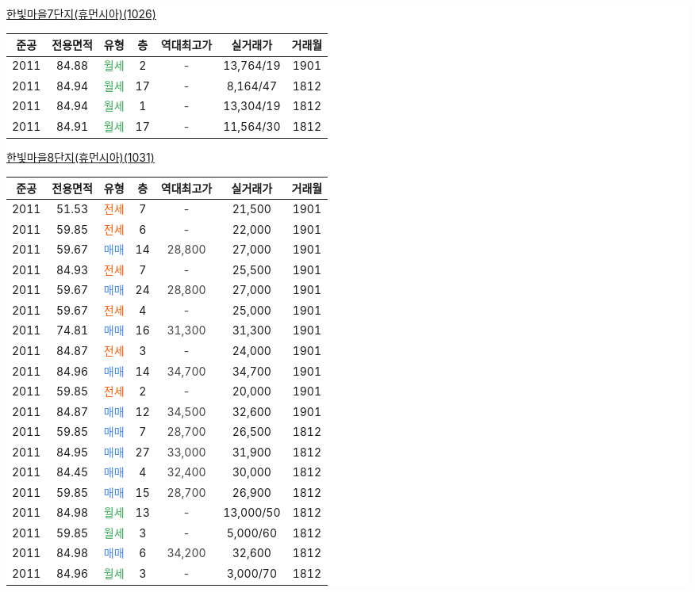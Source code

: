 
<script async src="//pagead2.googlesyndication.com/pagead/js/adsbygoogle.js"></script>

<ins class="adsbygoogle"
     style="display:block"
     data-ad-client="ca-pub-2446590836940007"
     data-ad-slot="1659523306"
     data-ad-format="auto"
     data-full-width-responsive="true"></ins>
<script>
(adsbygoogle = window.adsbygoogle || []).push({});
</script>


[한빛마을7단지(휴먼시아)(1026)](https://search.naver.com/search.naver?query=%EA%B2%BD%EA%B8%B0%EB%8F%84+%ED%8C%8C%EC%A3%BC%EC%8B%9C+%EC%95%BC%EB%8B%B9%EB%8F%99+%ED%95%9C%EB%B9%9B%EB%A7%88%EC%9D%847%EB%8B%A8%EC%A7%80%28%ED%9C%B4%EB%A8%BC%EC%8B%9C%EC%95%84%29%281026%29)

|준공|전용면적|유형|층|역대최고가|실거래가|거래월|
|:---:|:---:|:---:|:---:|:---:|:---:|:---:|
|2011|84.88|<span style="color:#34a853">월세</span>|2|<span style="color:#444444">-</span>|13,764/19|1901|
|2011|84.94|<span style="color:#34a853">월세</span>|17|<span style="color:#444444">-</span>|8,164/47|1812|
|2011|84.94|<span style="color:#34a853">월세</span>|1|<span style="color:#444444">-</span>|13,304/19|1812|
|2011|84.91|<span style="color:#34a853">월세</span>|17|<span style="color:#444444">-</span>|11,564/30|1812|

[한빛마을8단지(휴먼시아)(1031)](https://search.naver.com/search.naver?query=%EA%B2%BD%EA%B8%B0%EB%8F%84+%ED%8C%8C%EC%A3%BC%EC%8B%9C+%EC%95%BC%EB%8B%B9%EB%8F%99+%ED%95%9C%EB%B9%9B%EB%A7%88%EC%9D%848%EB%8B%A8%EC%A7%80%28%ED%9C%B4%EB%A8%BC%EC%8B%9C%EC%95%84%29%281031%29)

|준공|전용면적|유형|층|역대최고가|실거래가|거래월|
|:---:|:---:|:---:|:---:|:---:|:---:|:---:|
|2011|51.53|<span style="color:#ff5a00">전세</span>|7|<span style="color:#444444">-</span>|21,500|1901|
|2011|59.85|<span style="color:#ff5a00">전세</span>|6|<span style="color:#444444">-</span>|22,000|1901|
|2011|59.67|<span style="color:#4285f3">매매</span>|14|<span style="color:#444444">28,800</span>|27,000|1901|
|2011|84.93|<span style="color:#ff5a00">전세</span>|7|<span style="color:#444444">-</span>|25,500|1901|
|2011|59.67|<span style="color:#4285f3">매매</span>|24|<span style="color:#444444">28,800</span>|27,000|1901|
|2011|59.67|<span style="color:#ff5a00">전세</span>|4|<span style="color:#444444">-</span>|25,000|1901|
|2011|74.81|<span style="color:#4285f3">매매</span>|16|<span style="color:#444444">31,300</span>|31,300|1901|
|2011|84.87|<span style="color:#ff5a00">전세</span>|3|<span style="color:#444444">-</span>|24,000|1901|
|2011|84.96|<span style="color:#4285f3">매매</span>|14|<span style="color:#444444">34,700</span>|34,700|1901|
|2011|59.85|<span style="color:#ff5a00">전세</span>|2|<span style="color:#444444">-</span>|20,000|1901|
|2011|84.87|<span style="color:#4285f3">매매</span>|12|<span style="color:#444444">34,500</span>|32,600|1901|
|2011|59.85|<span style="color:#4285f3">매매</span>|7|<span style="color:#444444">28,700</span>|26,500|1812|
|2011|84.95|<span style="color:#4285f3">매매</span>|27|<span style="color:#444444">33,000</span>|31,900|1812|
|2011|84.45|<span style="color:#4285f3">매매</span>|4|<span style="color:#444444">32,400</span>|30,000|1812|
|2011|59.85|<span style="color:#4285f3">매매</span>|15|<span style="color:#444444">28,700</span>|26,900|1812|
|2011|84.98|<span style="color:#34a853">월세</span>|13|<span style="color:#444444">-</span>|13,000/50|1812|
|2011|59.85|<span style="color:#34a853">월세</span>|3|<span style="color:#444444">-</span>|5,000/60|1812|
|2011|84.98|<span style="color:#4285f3">매매</span>|6|<span style="color:#444444">34,200</span>|32,600|1812|
|2011|84.96|<span style="color:#34a853">월세</span>|3|<span style="color:#444444">-</span>|3,000/70|1812|
